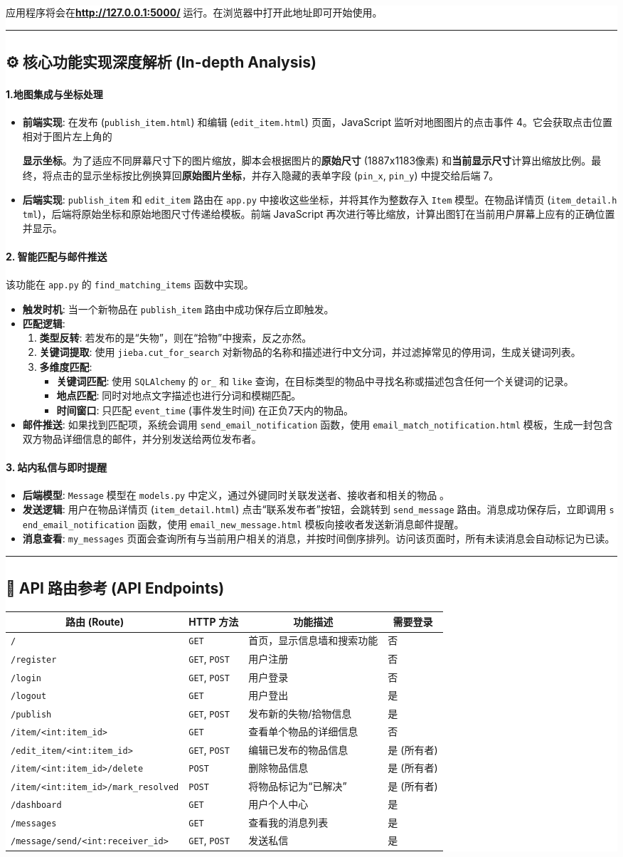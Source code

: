    应用程序将会在**http://127.0.0.1:5000/** 运行。在浏览器中打开此地址即可开始使用。


---

## ⚙️ 核心功能实现深度解析 (In-depth Analysis)

#### 1.地图集成与坐标处理 

- **前端实现**: 在发布 (`publish_item.html`) 和编辑 (`edit_item.html`) 页面，JavaScript 监听对地图图片的点击事件 4。它会获取点击位置相对于图片左上角的

  **显示坐标**。为了适应不同屏幕尺寸下的图片缩放，脚本会根据图片的**原始尺寸** (1887x1183像素) 和**当前显示尺寸**计算出缩放比例。最终，将点击的显示坐标按比例换算回**原始图片坐标**，并存入隐藏的表单字段 (`pin_x`, `pin_y`) 中提交给后端 7。

- **后端实现**: `publish_item` 和 `edit_item` 路由在 `app.py` 中接收这些坐标，并将其作为整数存入 `Item` 模型。在物品详情页 (`item_detail.html`)，后端将原始坐标和原始地图尺寸传递给模板。前端 JavaScript 再次进行等比缩放，计算出图钉在当前用户屏幕上应有的正确位置并显示。

#### 2. 智能匹配与邮件推送

该功能在 `app.py` 的 `find_matching_items` 函数中实现。

- **触发时机**: 当一个新物品在 `publish_item` 路由中成功保存后立即触发。
- **匹配逻辑**:
  1. **类型反转**: 若发布的是“失物”，则在“拾物”中搜索，反之亦然。
  2. **关键词提取**: 使用 `jieba.cut_for_search` 对新物品的名称和描述进行中文分词，并过滤掉常见的停用词，生成关键词列表。
  3. **多维度匹配**:
     - **关键词匹配**: 使用 `SQLAlchemy` 的 `or_` 和 `like` 查询，在目标类型的物品中寻找名称或描述包含任何一个关键词的记录。
     - **地点匹配**: 同时对地点文字描述也进行分词和模糊匹配。
     - **时间窗口**: 只匹配 `event_time` (事件发生时间) 在正负7天内的物品。
- **邮件推送**: 如果找到匹配项，系统会调用 `send_email_notification` 函数，使用 `email_match_notification.html` 模板，生成一封包含双方物品详细信息的邮件，并分别发送给两位发布者。

#### 3. 站内私信与即时提醒

- **后端模型**: `Message` 模型在 `models.py` 中定义，通过外键同时关联发送者、接收者和相关的物品 。
- **发送逻辑**: 用户在物品详情页 (`item_detail.html`) 点击“联系发布者”按钮，会跳转到 `send_message` 路由。消息成功保存后，立即调用 `send_email_notification` 函数，使用 `email_new_message.html` 模板向接收者发送新消息邮件提醒。
- **消息查看**: `my_messages` 页面会查询所有与当前用户相关的消息，并按时间倒序排列。访问该页面时，所有未读消息会自动标记为已读。

---

## 🔌 API 路由参考 (API Endpoints)

| 路由 (Route)                        | HTTP 方法     | 功能描述                   | 需要登录    |
| ----------------------------------- | ------------- | -------------------------- | ----------- |
| `/`                                 | `GET`         | 首页，显示信息墙和搜索功能 | 否          |
| `/register`                         | `GET`, `POST` | 用户注册                   | 否          |
| `/login`                            | `GET`, `POST` | 用户登录                   | 否          |
| `/logout`                           | `GET`         | 用户登出                   | 是          |
| `/publish`                          | `GET`, `POST` | 发布新的失物/拾物信息      | 是          |
| `/item/<int:item_id>`               | `GET`         | 查看单个物品的详细信息     | 否          |
| `/edit_item/<int:item_id>`          | `GET`, `POST` | 编辑已发布的物品信息       | 是 (所有者) |
| `/item/<int:item_id>/delete`        | `POST`        | 删除物品信息               | 是 (所有者) |
| `/item/<int:item_id>/mark_resolved` | `POST`        | 将物品标记为“已解决”       | 是 (所有者) |
| `/dashboard`                        | `GET`         | 用户个人中心               | 是          |
| `/messages`                         | `GET`         | 查看我的消息列表           | 是          |
| `/message/send/<int:receiver_id>`   | `GET`, `POST` | 发送私信                   | 是          |
